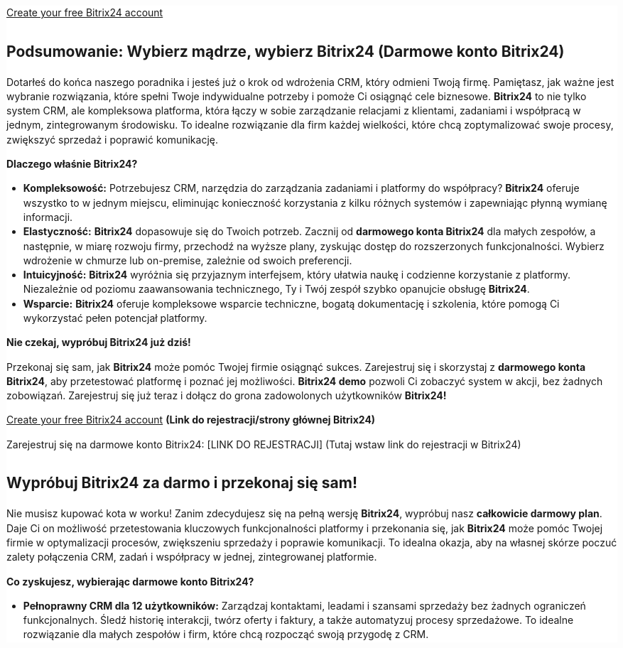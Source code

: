 <a href="https://www.bitrix24.com/create.php?p=25482205&p1=6.PierwszyCRMdlaTwojejfirmy%3APoradnikwyborukrokpokroku" rel="noindex nofollow">Create your free Bitrix24 account</a>

## Podsumowanie: Wybierz mądrze, wybierz Bitrix24 (Darmowe konto Bitrix24)

Dotarłeś do końca naszego poradnika i  jesteś  już  o  krok  od  wdrożenia  CRM,  który  odmieni  Twoją  firmę.  Pamiętasz,  jak  ważne  jest  wybranie  rozwiązania,  które  spełni  Twoje  indywidualne  potrzeby  i  pomoże  Ci  osiągnąć  cele  biznesowe.  **Bitrix24**  to  nie  tylko  system  CRM,  ale  kompleksowa  platforma,  która  łączy  w  sobie  zarządzanie  relacjami  z  klientami,  zadaniami  i  współpracą  w  jednym,  zintegrowanym  środowisku.  To  idealne  rozwiązanie  dla  firm  każdej  wielkości,  które  chcą  zoptymalizować  swoje  procesy,  zwiększyć  sprzedaż  i  poprawić  komunikację.

**Dlaczego  właśnie  Bitrix24?**

* **Kompleksowość:**  Potrzebujesz  CRM,  narzędzia  do  zarządzania  zadaniami  i  platformy  do  współpracy?  **Bitrix24**  oferuje  wszystko  to  w  jednym  miejscu,  eliminując  konieczność  korzystania  z  kilku  różnych  systemów  i  zapewniając  płynną  wymianę  informacji.
* **Elastyczność:**  **Bitrix24**  dopasowuje  się  do  Twoich  potrzeb.  Zacznij  od  **darmowego  konta  Bitrix24**  dla  małych  zespołów,  a  następnie,  w  miarę  rozwoju  firmy,  przechodź  na  wyższe  plany,  zyskując  dostęp  do  rozszerzonych  funkcjonalności.  Wybierz  wdrożenie  w  chmurze  lub  on-premise,  zależnie  od  swoich  preferencji.
* **Intuicyjność:**  **Bitrix24**  wyróżnia  się  przyjaznym  interfejsem,  który  ułatwia  naukę  i  codzienne  korzystanie  z  platformy.  Niezależnie  od  poziomu  zaawansowania  technicznego,  Ty  i  Twój  zespół  szybko  opanujcie  obsługę  **Bitrix24**.
* **Wsparcie:**  **Bitrix24**  oferuje  kompleksowe  wsparcie  techniczne,  bogatą  dokumentację  i  szkolenia,  które  pomogą  Ci  wykorzystać  pełen  potencjał  platformy.

**Nie  czekaj,  wypróbuj  Bitrix24  już  dziś!**

Przekonaj  się  sam,  jak  **Bitrix24**  może  pomóc  Twojej  firmie  osiągnąć  sukces.  Zarejestruj  się  i  skorzystaj  z  **darmowego  konta  Bitrix24**,  aby  przetestować  platformę  i  poznać  jej  możliwości.  **Bitrix24 demo**  pozwoli  Ci  zobaczyć  system  w  akcji,  bez  żadnych  zobowiązań.  Zarejestruj  się  już  teraz  i  dołącz  do  grona  zadowolonych  użytkowników  **Bitrix24!**

<a href="https://www.bitrix24.com/create.php?p=25482205&p1=6.PierwszyCRMdlaTwojejfirmy%3APoradnikwyborukrokpokroku" rel="noindex nofollow">Create your free Bitrix24 account</a>  **(Link  do  rejestracji/strony  głównej  Bitrix24)**

Zarejestruj się na darmowe konto Bitrix24: [LINK DO REJESTRACJI] (Tutaj wstaw link do rejestracji w Bitrix24)

## Wypróbuj Bitrix24 za darmo i przekonaj się sam!

Nie musisz kupować kota w worku!  Zanim zdecydujesz się na pełną wersję **Bitrix24**,  wypróbuj  nasz **całkowicie darmowy plan**.  Daje Ci on możliwość przetestowania kluczowych funkcjonalności platformy i przekonania się, jak **Bitrix24** może pomóc Twojej firmie w optymalizacji procesów, zwiększeniu sprzedaży i poprawie komunikacji.  To idealna okazja, aby  na  własnej  skórze  poczuć  zalety  połączenia  CRM,  zadań  i  współpracy  w  jednej,  zintegrowanej  platformie.

**Co zyskujesz,  wybierając darmowe konto Bitrix24?**

* **Pełnoprawny CRM dla 12 użytkowników:** Zarządzaj kontaktami, leadami i szansami sprzedaży bez żadnych ograniczeń funkcjonalnych.  Śledź historię interakcji, twórz oferty i faktury,  a także  automatyzuj  procesy  sprzedażowe.  To  idealne  rozwiązanie  dla  małych  zespołów  i  firm,  które  chcą  rozpocząć  swoją  przygodę  z  CRM.
